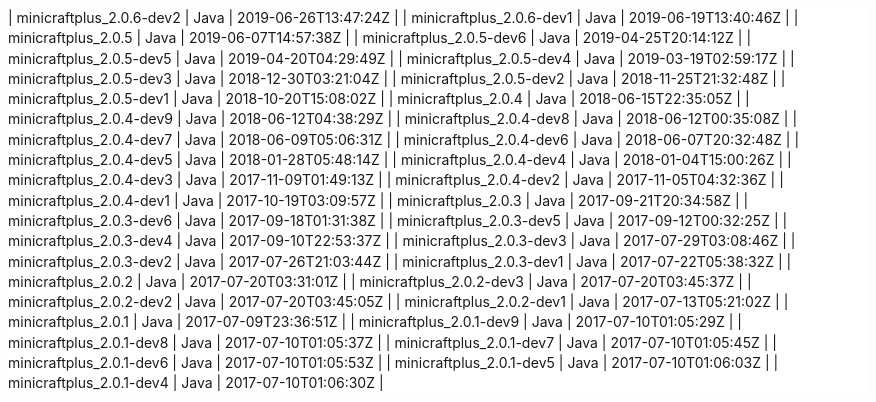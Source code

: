 | minicraftplus_2.0.6-dev2 | Java | 2019-06-26T13:47:24Z |
| minicraftplus_2.0.6-dev1 | Java | 2019-06-19T13:40:46Z |
| minicraftplus_2.0.5 | Java | 2019-06-07T14:57:38Z |
| minicraftplus_2.0.5-dev6 | Java | 2019-04-25T20:14:12Z |
| minicraftplus_2.0.5-dev5 | Java | 2019-04-20T04:29:49Z |
| minicraftplus_2.0.5-dev4 | Java | 2019-03-19T02:59:17Z |
| minicraftplus_2.0.5-dev3 | Java | 2018-12-30T03:21:04Z |
| minicraftplus_2.0.5-dev2 | Java | 2018-11-25T21:32:48Z |
| minicraftplus_2.0.5-dev1 | Java | 2018-10-20T15:08:02Z |
| minicraftplus_2.0.4 | Java | 2018-06-15T22:35:05Z |
| minicraftplus_2.0.4-dev9 | Java | 2018-06-12T04:38:29Z |
| minicraftplus_2.0.4-dev8 | Java | 2018-06-12T00:35:08Z |
| minicraftplus_2.0.4-dev7 | Java | 2018-06-09T05:06:31Z |
| minicraftplus_2.0.4-dev6 | Java | 2018-06-07T20:32:48Z |
| minicraftplus_2.0.4-dev5 | Java | 2018-01-28T05:48:14Z |
| minicraftplus_2.0.4-dev4 | Java | 2018-01-04T15:00:26Z |
| minicraftplus_2.0.4-dev3 | Java | 2017-11-09T01:49:13Z |
| minicraftplus_2.0.4-dev2 | Java | 2017-11-05T04:32:36Z |
| minicraftplus_2.0.4-dev1 | Java | 2017-10-19T03:09:57Z |
| minicraftplus_2.0.3 | Java | 2017-09-21T20:34:58Z |
| minicraftplus_2.0.3-dev6 | Java | 2017-09-18T01:31:38Z |
| minicraftplus_2.0.3-dev5 | Java | 2017-09-12T00:32:25Z |
| minicraftplus_2.0.3-dev4 | Java | 2017-09-10T22:53:37Z |
| minicraftplus_2.0.3-dev3 | Java | 2017-07-29T03:08:46Z |
| minicraftplus_2.0.3-dev2 | Java | 2017-07-26T21:03:44Z |
| minicraftplus_2.0.3-dev1 | Java | 2017-07-22T05:38:32Z |
| minicraftplus_2.0.2 | Java | 2017-07-20T03:31:01Z |
| minicraftplus_2.0.2-dev3 | Java | 2017-07-20T03:45:37Z |
| minicraftplus_2.0.2-dev2 | Java | 2017-07-20T03:45:05Z |
| minicraftplus_2.0.2-dev1 | Java | 2017-07-13T05:21:02Z |
| minicraftplus_2.0.1 | Java | 2017-07-09T23:36:51Z |
| minicraftplus_2.0.1-dev9 | Java | 2017-07-10T01:05:29Z |
| minicraftplus_2.0.1-dev8 | Java | 2017-07-10T01:05:37Z |
| minicraftplus_2.0.1-dev7 | Java | 2017-07-10T01:05:45Z |
| minicraftplus_2.0.1-dev6 | Java | 2017-07-10T01:05:53Z |
| minicraftplus_2.0.1-dev5 | Java | 2017-07-10T01:06:03Z |
| minicraftplus_2.0.1-dev4 | Java | 2017-07-10T01:06:30Z |